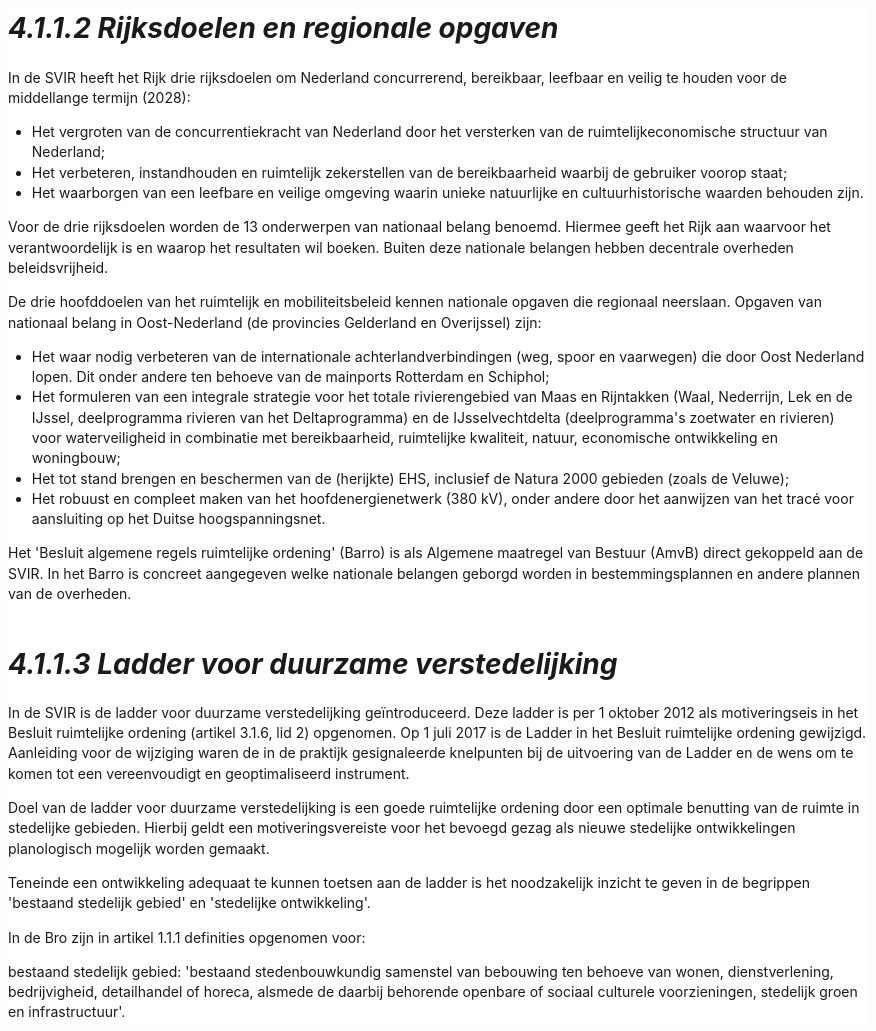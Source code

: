 # *4.1.1.2 Rijksdoelen en regionale opgaven*

In de SVIR heeft het Rijk drie rijksdoelen om Nederland concurrerend, bereikbaar, leefbaar en veilig te houden voor de middellange termijn (2028):

- Het vergroten van de concurrentiekracht van Nederland door het versterken van de ruimtelijkeconomische structuur van Nederland;
- Het verbeteren, instandhouden en ruimtelijk zekerstellen van de bereikbaarheid waarbij de gebruiker voorop staat;
- Het waarborgen van een leefbare en veilige omgeving waarin unieke natuurlijke en cultuurhistorische waarden behouden zijn.

Voor de drie rijksdoelen worden de 13 onderwerpen van nationaal belang benoemd. Hiermee geeft het Rijk aan waarvoor het verantwoordelijk is en waarop het resultaten wil boeken. Buiten deze nationale belangen hebben decentrale overheden beleidsvrijheid.

De drie hoofddoelen van het ruimtelijk en mobiliteitsbeleid kennen nationale opgaven die regionaal neerslaan. Opgaven van nationaal belang in Oost-Nederland (de provincies Gelderland en Overijssel) zijn:

- Het waar nodig verbeteren van de internationale achterlandverbindingen (weg, spoor en vaarwegen) die door Oost Nederland lopen. Dit onder andere ten behoeve van de mainports Rotterdam en Schiphol;
- Het formuleren van een integrale strategie voor het totale rivierengebied van Maas en Rijntakken (Waal, Nederrijn, Lek en de IJssel, deelprogramma rivieren van het Deltaprogramma) en de IJsselvechtdelta (deelprogramma's zoetwater en rivieren) voor waterveiligheid in combinatie met bereikbaarheid, ruimtelijke kwaliteit, natuur, economische ontwikkeling en woningbouw;
- Het tot stand brengen en beschermen van de (herijkte) EHS, inclusief de Natura 2000 gebieden (zoals de Veluwe);
- Het robuust en compleet maken van het hoofdenergienetwerk (380 kV), onder andere door het aanwijzen van het tracé voor aansluiting op het Duitse hoogspanningsnet.

Het 'Besluit algemene regels ruimtelijke ordening' (Barro) is als Algemene maatregel van Bestuur (AmvB) direct gekoppeld aan de SVIR. In het Barro is concreet aangegeven welke nationale belangen geborgd worden in bestemmingsplannen en andere plannen van de overheden.

# *4.1.1.3 Ladder voor duurzame verstedelijking*

In de SVIR is de ladder voor duurzame verstedelijking geïntroduceerd. Deze ladder is per 1 oktober 2012 als motiveringseis in het Besluit ruimtelijke ordening (artikel 3.1.6, lid 2) opgenomen. Op 1 juli 2017 is de Ladder in het Besluit ruimtelijke ordening gewijzigd. Aanleiding voor de wijziging waren de in de praktijk gesignaleerde knelpunten bij de uitvoering van de Ladder en de wens om te komen tot een vereenvoudigt en geoptimaliseerd instrument.

Doel van de ladder voor duurzame verstedelijking is een goede ruimtelijke ordening door een optimale benutting van de ruimte in stedelijke gebieden. Hierbij geldt een motiveringsvereiste voor het bevoegd gezag als nieuwe stedelijke ontwikkelingen planologisch mogelijk worden gemaakt.

Teneinde een ontwikkeling adequaat te kunnen toetsen aan de ladder is het noodzakelijk inzicht te geven in de begrippen 'bestaand stedelijk gebied' en 'stedelijke ontwikkeling'.

In de Bro zijn in artikel 1.1.1 definities opgenomen voor:

bestaand stedelijk gebied: 'bestaand stedenbouwkundig samenstel van bebouwing ten behoeve van wonen, dienstverlening, bedrijvigheid, detailhandel of horeca, alsmede de daarbij behorende openbare of sociaal culturele voorzieningen, stedelijk groen en infrastructuur'.
